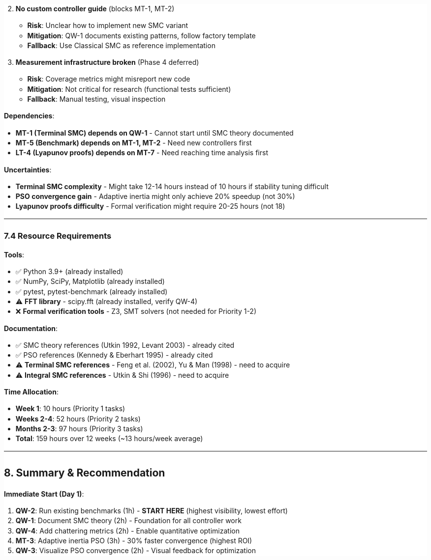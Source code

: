 2. **No custom controller guide** (blocks MT-1, MT-2)
   - **Risk**: Unclear how to implement new SMC variant
   - **Mitigation**: QW-1 documents existing patterns, follow factory template
   - **Fallback**: Use Classical SMC as reference implementation

3. **Measurement infrastructure broken** (Phase 4 deferred)
   - **Risk**: Coverage metrics might misreport new code
   - **Mitigation**: Not critical for research (functional tests sufficient)
   - **Fallback**: Manual testing, visual inspection

**Dependencies**:

- **MT-1 (Terminal SMC) depends on QW-1** - Cannot start until SMC theory documented
- **MT-5 (Benchmark) depends on MT-1, MT-2** - Need new controllers first
- **LT-4 (Lyapunov proofs) depends on MT-7** - Need reaching time analysis first

**Uncertainties**:

- **Terminal SMC complexity** - Might take 12-14 hours instead of 10 hours if stability tuning difficult
- **PSO convergence gain** - Adaptive inertia might only achieve 20% speedup (not 30%)
- **Lyapunov proofs difficulty** - Formal verification might require 20-25 hours (not 18)

---

### 7.4 Resource Requirements

**Tools**:
- ✅ Python 3.9+ (already installed)
- ✅ NumPy, SciPy, Matplotlib (already installed)
- ✅ pytest, pytest-benchmark (already installed)
- ⚠️ **FFT library** - scipy.fft (already installed, verify QW-4)
- ❌ **Formal verification tools** - Z3, SMT solvers (not needed for Priority 1-2)

**Documentation**:
- ✅ SMC theory references (Utkin 1992, Levant 2003) - already cited
- ✅ PSO references (Kennedy & Eberhart 1995) - already cited
- ⚠️ **Terminal SMC references** - Feng et al. (2002), Yu & Man (1998) - need to acquire
- ⚠️ **Integral SMC references** - Utkin & Shi (1996) - need to acquire

**Time Allocation**:
- **Week 1**: 10 hours (Priority 1 tasks)
- **Weeks 2-4**: 52 hours (Priority 2 tasks)
- **Months 2-3**: 97 hours (Priority 3 tasks)
- **Total**: 159 hours over 12 weeks (~13 hours/week average)

---

## 8. Summary & Recommendation

**Immediate Start (Day 1)**:
1. **QW-2**: Run existing benchmarks (1h) - **START HERE** (highest visibility, lowest effort)
2. **QW-1**: Document SMC theory (2h) - Foundation for all controller work
3. **QW-4**: Add chattering metrics (2h) - Enable quantitative optimization
4. **MT-3**: Adaptive inertia PSO (3h) - 30% faster convergence (highest ROI)
5. **QW-3**: Visualize PSO convergence (2h) - Visual feedback for optimization
